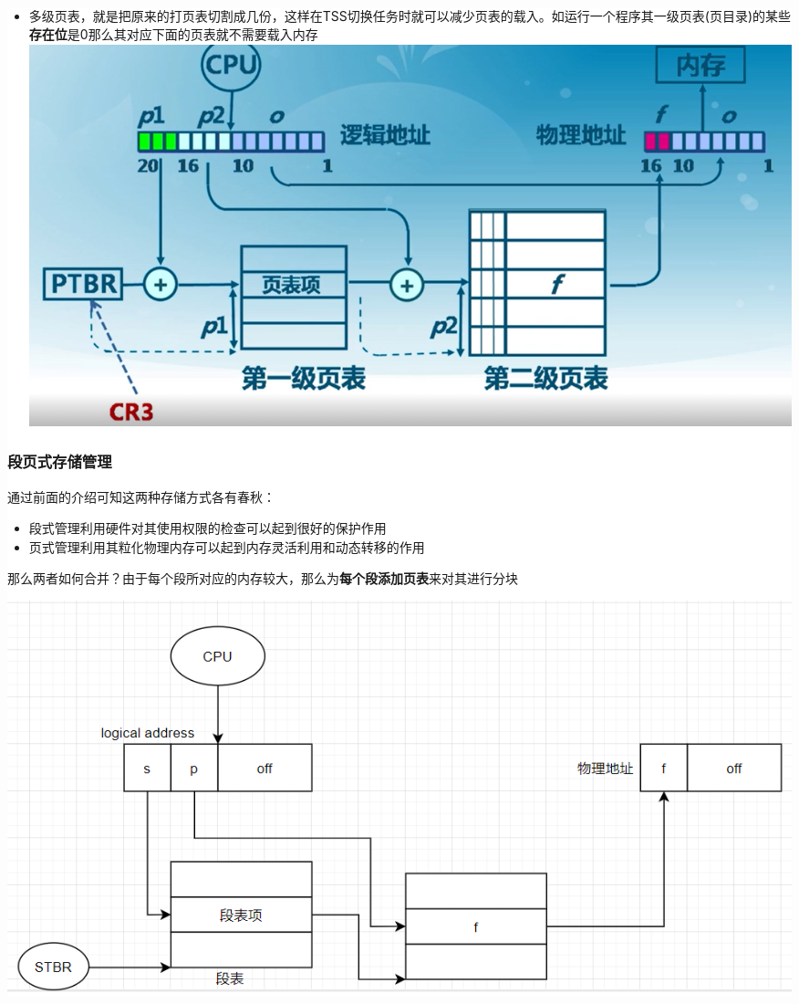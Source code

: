+   多级页表，就是把原来的打页表切割成几份，这样在TSS切换任务时就可以减少页表的载入。如运行一个程序其一级页表(页目录)的某些**存在位**是0那么其对应下面的页表就不需要载入内存![image-20210822155950262](README.assets/image-20210822155950262.png)



### 段页式存储管理

通过前面的介绍可知这两种存储方式各有春秋：

+   段式管理利用硬件对其使用权限的检查可以起到很好的保护作用
+   页式管理利用其粒化物理内存可以起到内存灵活利用和动态转移的作用

那么两者如何合并？由于每个段所对应的内存较大，那么为**每个段添加页表**来对其进行分块

![image-20210822162311354](README.assets/image-20210822162311354.png)
